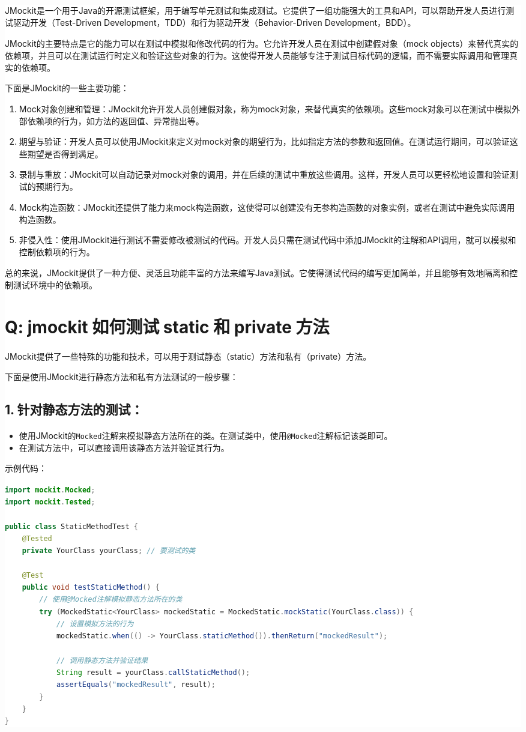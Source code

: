 JMockit是一个用于Java的开源测试框架，用于编写单元测试和集成测试。它提供了一组功能强大的工具和API，可以帮助开发人员进行测试驱动开发（Test-Driven Development，TDD）和行为驱动开发（Behavior-Driven Development，BDD）。

JMockit的主要特点是它的能力可以在测试中模拟和修改代码的行为。它允许开发人员在测试中创建假对象（mock objects）来替代真实的依赖项，并且可以在测试运行时定义和验证这些对象的行为。这使得开发人员能够专注于测试目标代码的逻辑，而不需要实际调用和管理真实的依赖项。

下面是JMockit的一些主要功能：

1. Mock对象创建和管理：JMockit允许开发人员创建假对象，称为mock对象，来替代真实的依赖项。这些mock对象可以在测试中模拟外部依赖项的行为，如方法的返回值、异常抛出等。

2. 期望与验证：开发人员可以使用JMockit来定义对mock对象的期望行为，比如指定方法的参数和返回值。在测试运行期间，可以验证这些期望是否得到满足。

3. 录制与重放：JMockit可以自动记录对mock对象的调用，并在后续的测试中重放这些调用。这样，开发人员可以更轻松地设置和验证测试的预期行为。

4. Mock构造函数：JMockit还提供了能力来mock构造函数，这使得可以创建没有无参构造函数的对象实例，或者在测试中避免实际调用构造函数。

5. 非侵入性：使用JMockit进行测试不需要修改被测试的代码。开发人员只需在测试代码中添加JMockit的注解和API调用，就可以模拟和控制依赖项的行为。

总的来说，JMockit提供了一种方便、灵活且功能丰富的方法来编写Java测试。它使得测试代码的编写更加简单，并且能够有效地隔离和控制测试环境中的依赖项。

# Q: jmockit 如何测试 static 和 private 方法

JMockit提供了一些特殊的功能和技术，可以用于测试静态（static）方法和私有（private）方法。

下面是使用JMockit进行静态方法和私有方法测试的一般步骤：

## 1. 针对静态方法的测试：

   - 使用JMockit的`Mocked`注解来模拟静态方法所在的类。在测试类中，使用`@Mocked`注解标记该类即可。
   - 在测试方法中，可以直接调用该静态方法并验证其行为。

   示例代码：
   ```java
   import mockit.Mocked;
   import mockit.Tested;

   public class StaticMethodTest {
       @Tested
       private YourClass yourClass; // 要测试的类

       @Test
       public void testStaticMethod() {
           // 使用@Mocked注解模拟静态方法所在的类
           try (MockedStatic<YourClass> mockedStatic = MockedStatic.mockStatic(YourClass.class)) {
               // 设置模拟方法的行为
               mockedStatic.when(() -> YourClass.staticMethod()).thenReturn("mockedResult");

               // 调用静态方法并验证结果
               String result = yourClass.callStaticMethod();
               assertEquals("mockedResult", result);
           }
       }
   }
   ```
